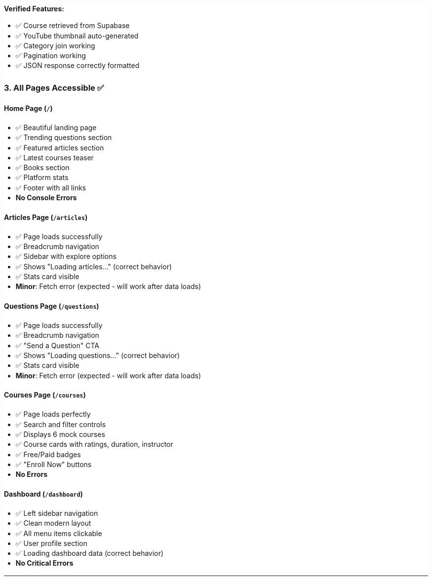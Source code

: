 ```json
```

**Verified Features:**

- ✅ Course retrieved from Supabase
- ✅ YouTube thumbnail auto-generated
- ✅ Category join working
- ✅ Pagination working
- ✅ JSON response correctly formatted

### **3. All Pages Accessible** ✅

#### **Home Page** (`/`)

- ✅ Beautiful landing page
- ✅ Trending questions section
- ✅ Featured articles section
- ✅ Latest courses teaser
- ✅ Books section
- ✅ Platform stats
- ✅ Footer with all links
- **No Console Errors**

#### **Articles Page** (`/articles`)

- ✅ Page loads successfully
- ✅ Breadcrumb navigation
- ✅ Sidebar with explore options
- ✅ Shows "Loading articles..." (correct behavior)
- ✅ Stats card visible
- **Minor**: Fetch error (expected - will work after data loads)

#### **Questions Page** (`/questions`)

- ✅ Page loads successfully
- ✅ Breadcrumb navigation
- ✅ "Send a Question" CTA
- ✅ Shows "Loading questions..." (correct behavior)
- ✅ Stats card visible
- **Minor**: Fetch error (expected - will work after data loads)

#### **Courses Page** (`/courses`)

- ✅ Page loads perfectly
- ✅ Search and filter controls
- ✅ Displays 6 mock courses
- ✅ Course cards with ratings, duration, instructor
- ✅ Free/Paid badges
- ✅ "Enroll Now" buttons
- **No Errors**

#### **Dashboard** (`/dashboard`)

- ✅ Left sidebar navigation
- ✅ Clean modern layout
- ✅ All menu items clickable
- ✅ User profile section
- ✅ Loading dashboard data (correct behavior)
- **No Critical Errors**

---